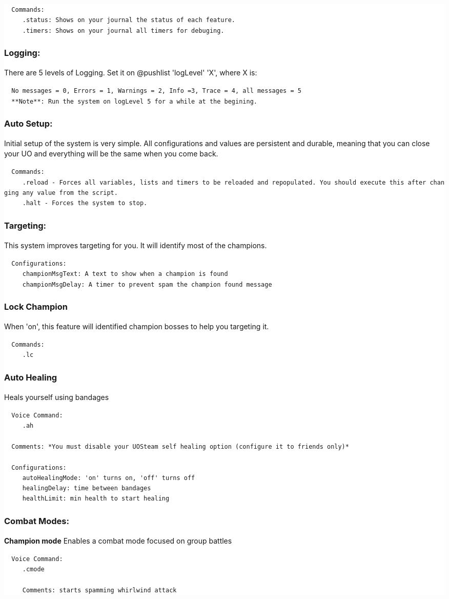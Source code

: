       Commands:
         .status: Shows on your journal the status of each feature.
         .timers: Shows on your journal all timers for debuging.

### Logging:
There are 5 levels of Logging. Set it on @pushlist 'logLevel' 'X', where X is:

      No messages = 0, Errors = 1, Warnings = 2, Info =3, Trace = 4, all messages = 5
      **Note**: Run the system on logLevel 5 for a while at the begining.

### Auto Setup:
Initial setup of the system is very simple.
All configurations and values are persistent and durable, meaning that you can close your UO and everything will be the same when you come back.

      Commands:
         .reload - Forces all variables, lists and timers to be reloaded and repopulated. You should execute this after changing any value from the script.
         .halt - Forces the system to stop.

### Targeting:
This system improves targeting for you. It will identify most of the champions.

      Configurations:
         championMsgText: A text to show when a champion is found
         championMsgDelay: A timer to prevent spam the champion found message

### Lock Champion
When 'on', this feature will identified champion bosses to help you targeting it.

      Commands:
         .lc
         
### Auto Healing
Heals yourself using bandages
      
      Voice Command: 
         .ah
         
      Comments: *You must disable your UOSteam self healing option (configure it to friends only)*
      
      Configurations:
         autoHealingMode: 'on' turns on, 'off' turns off
         healingDelay: time between bandages
         healthLimit: min health to start healing

### Combat Modes:
**Champion mode**
Enables a combat mode focused on group battles
      
      Voice Command: 
         .cmode
         
         Comments: starts spamming whirlwind attack
         